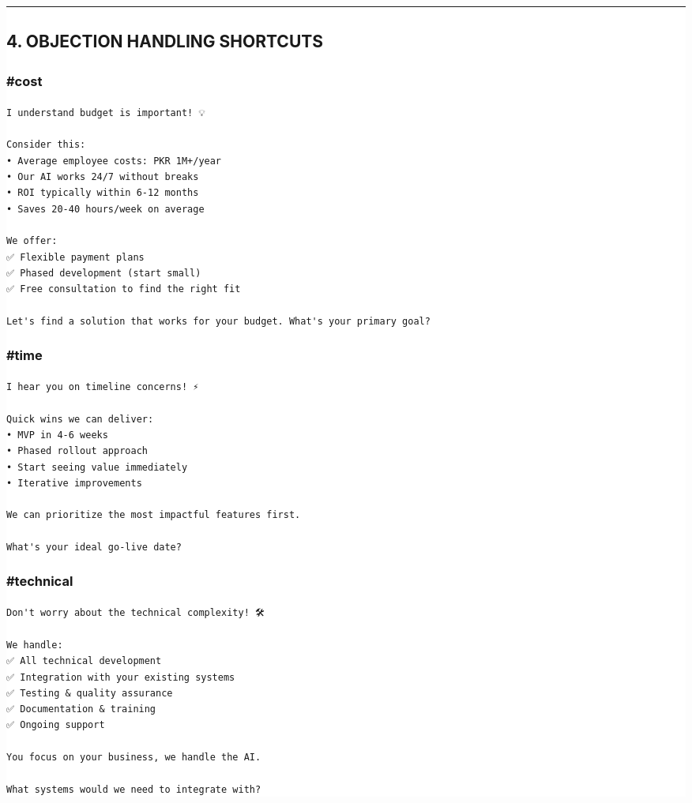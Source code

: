 
---

## 4. OBJECTION HANDLING SHORTCUTS

### #cost
```
I understand budget is important! 💡

Consider this:
• Average employee costs: PKR 1M+/year
• Our AI works 24/7 without breaks
• ROI typically within 6-12 months
• Saves 20-40 hours/week on average

We offer:
✅ Flexible payment plans
✅ Phased development (start small)
✅ Free consultation to find the right fit

Let's find a solution that works for your budget. What's your primary goal?
```

### #time
```
I hear you on timeline concerns! ⚡

Quick wins we can deliver:
• MVP in 4-6 weeks
• Phased rollout approach
• Start seeing value immediately
• Iterative improvements

We can prioritize the most impactful features first.

What's your ideal go-live date?
```

### #technical
```
Don't worry about the technical complexity! 🛠️

We handle:
✅ All technical development
✅ Integration with your existing systems
✅ Testing & quality assurance
✅ Documentation & training
✅ Ongoing support

You focus on your business, we handle the AI.

What systems would we need to integrate with?
```
